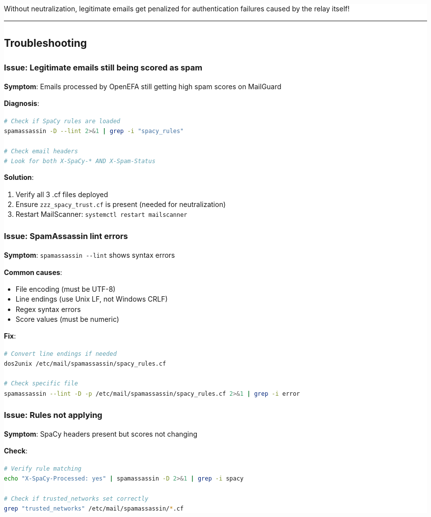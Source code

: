 Without neutralization, legitimate emails get penalized for authentication failures caused by the relay itself!

---

## Troubleshooting

### Issue: Legitimate emails still being scored as spam

**Symptom**: Emails processed by OpenEFA still getting high spam scores on MailGuard

**Diagnosis**:
```bash
# Check if SpaCy rules are loaded
spamassassin -D --lint 2>&1 | grep -i "spacy_rules"

# Check email headers
# Look for both X-SpaCy-* AND X-Spam-Status
```

**Solution**:
1. Verify all 3 .cf files deployed
2. Ensure `zzz_spacy_trust.cf` is present (needed for neutralization)
3. Restart MailScanner: `systemctl restart mailscanner`

### Issue: SpamAssassin lint errors

**Symptom**: `spamassassin --lint` shows syntax errors

**Common causes**:
- File encoding (must be UTF-8)
- Line endings (use Unix LF, not Windows CRLF)
- Regex syntax errors
- Score values (must be numeric)

**Fix**:
```bash
# Convert line endings if needed
dos2unix /etc/mail/spamassassin/spacy_rules.cf

# Check specific file
spamassassin --lint -D -p /etc/mail/spamassassin/spacy_rules.cf 2>&1 | grep -i error
```

### Issue: Rules not applying

**Symptom**: SpaCy headers present but scores not changing

**Check**:
```bash
# Verify rule matching
echo "X-SpaCy-Processed: yes" | spamassassin -D 2>&1 | grep -i spacy

# Check if trusted_networks set correctly
grep "trusted_networks" /etc/mail/spamassassin/*.cf
```
